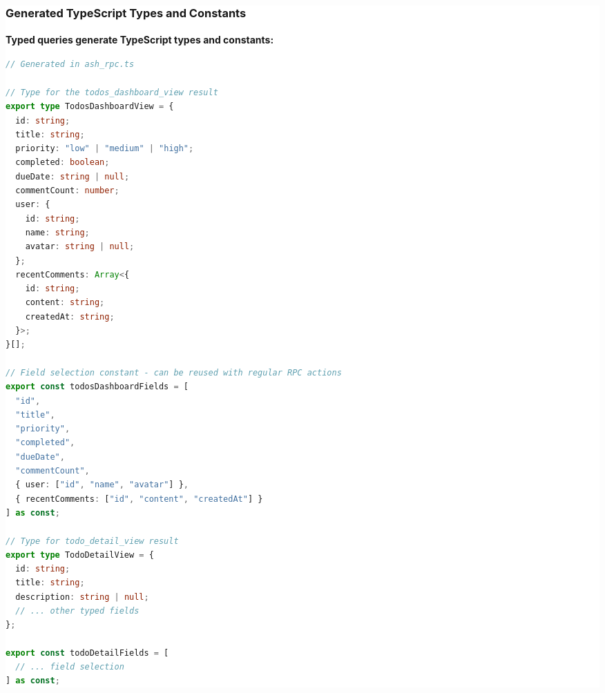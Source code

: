 ### Generated TypeScript Types and Constants

**Typed queries generate TypeScript types and constants:**

```typescript
// Generated in ash_rpc.ts

// Type for the todos_dashboard_view result
export type TodosDashboardView = {
  id: string;
  title: string;
  priority: "low" | "medium" | "high";
  completed: boolean;
  dueDate: string | null;
  commentCount: number;
  user: {
    id: string;
    name: string;
    avatar: string | null;
  };
  recentComments: Array<{
    id: string;
    content: string;
    createdAt: string;
  }>;
}[];

// Field selection constant - can be reused with regular RPC actions
export const todosDashboardFields = [
  "id",
  "title", 
  "priority",
  "completed",
  "dueDate",
  "commentCount",
  { user: ["id", "name", "avatar"] },
  { recentComments: ["id", "content", "createdAt"] }
] as const;

// Type for todo_detail_view result  
export type TodoDetailView = {
  id: string;
  title: string;
  description: string | null;
  // ... other typed fields
};

export const todoDetailFields = [
  // ... field selection
] as const;
```
